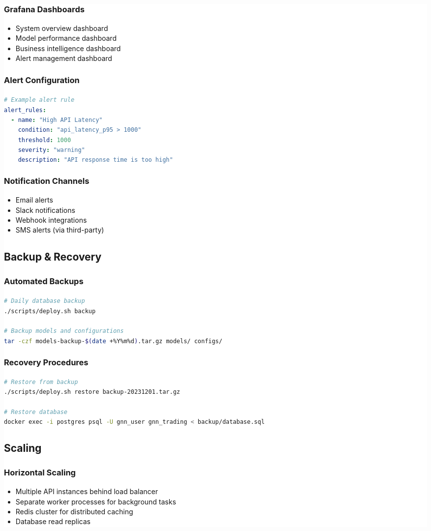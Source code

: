 ### Grafana Dashboards
- System overview dashboard
- Model performance dashboard
- Business intelligence dashboard
- Alert management dashboard

### Alert Configuration
```yaml
# Example alert rule
alert_rules:
  - name: "High API Latency"
    condition: "api_latency_p95 > 1000"
    threshold: 1000
    severity: "warning"
    description: "API response time is too high"
```

### Notification Channels
- Email alerts
- Slack notifications
- Webhook integrations
- SMS alerts (via third-party)

## Backup & Recovery

### Automated Backups
```bash
# Daily database backup
./scripts/deploy.sh backup

# Backup models and configurations
tar -czf models-backup-$(date +%Y%m%d).tar.gz models/ configs/
```

### Recovery Procedures
```bash
# Restore from backup
./scripts/deploy.sh restore backup-20231201.tar.gz

# Restore database
docker exec -i postgres psql -U gnn_user gnn_trading < backup/database.sql
```

## Scaling

### Horizontal Scaling
- Multiple API instances behind load balancer
- Separate worker processes for background tasks
- Redis cluster for distributed caching
- Database read replicas
